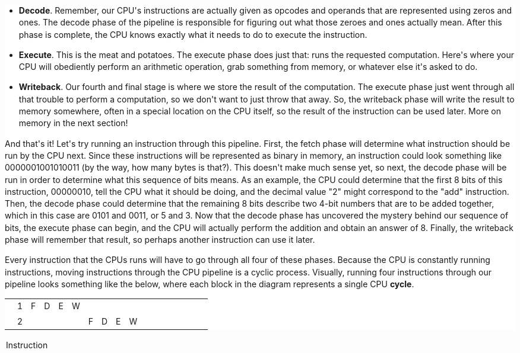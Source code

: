 * **Decode**. Remember, our CPU's instructions are actually given as opcodes and operands that are represented using zeros and ones. The decode phase of the pipeline is responsible for figuring out what those zeroes and ones actually mean. After this phase is complete, the CPU knows exactly what it needs to do to execute the instruction.

* **Execute**. This is the meat and potatoes. The execute phase does just that: runs the requested computation. Here's where your CPU will obediently perform an arithmetic operation, grab something from memory, or whatever else it's asked to do.

* **Writeback**. Our fourth and final stage is where we store the result of the computation. The execute phase just went through all that trouble to perform a computation, so we don't want to just throw that away. So, the writeback phase will write the result to memory somewhere, often in a special location on the CPU itself, so the result of the instruction can be used later. More on memory in the next section!

And that's it! Let's try running an instruction through this pipeline. First, the fetch phase will determine what instruction should be run by the CPU next. Since these instructions will be represented as binary in memory, an instruction could look something like 0000001001010011 (by the way, how many bytes is that?). This doesn't make much sense yet, so next, the decode phase will be run in order to determine what this sequence of bits means. As an example, the CPU could determine that the first 8 bits of this instruction, 00000010, tell the CPU what it should be doing, and the decimal value "2" might correspond to the "add" instruction. Then, the decode phase could determine that the remaining 8 bits describe two 4-bit numbers that are to be added together, which in this case are 0101 and 0011, or 5 and 3. Now that the decode phase has uncovered the mystery behind our sequence of bits, the execute phase can begin, and the CPU will actually perform the addition and obtain an answer of 8. Finally, the writeback phase will remember that result, so perhaps another instruction can use it later.

Every instruction that the CPUs runs will have to go through all four of these phases. Because the CPU is constantly running instructions, moving instructions through the CPU pipeline is a cyclic process. Visually, running four instructions through our pipeline looks something like the below, where each block in the diagram represents a single CPU **cycle**.

<table class="pipeline" style="text-align: center">
    <tr>
        <td></td>
        <td>1</td>
        <td class="fetch">F</td>
        <td class="decode">D</td>
        <td class="execute">E</td>
        <td class="writeback">W</td>
        <td></td>
        <td></td>
        <td></td>
        <td></td>
        <td></td>
        <td></td>
        <td></td>
        <td></td>
        <td></td>
        <td></td>
        <td></td>
        <td></td>
    </tr>
    <tr>
        <td style="position: absolute; margin-top: 40px; margin-left: -5px">Instruction</td>
        <td>2</td>
        <td></td>
        <td></td>
        <td></td>
        <td></td>
        <td class="fetch">F</td>
        <td class="decode">D</td>
        <td class="execute">E</td>
        <td class="writeback">W</td>
        <td></td>